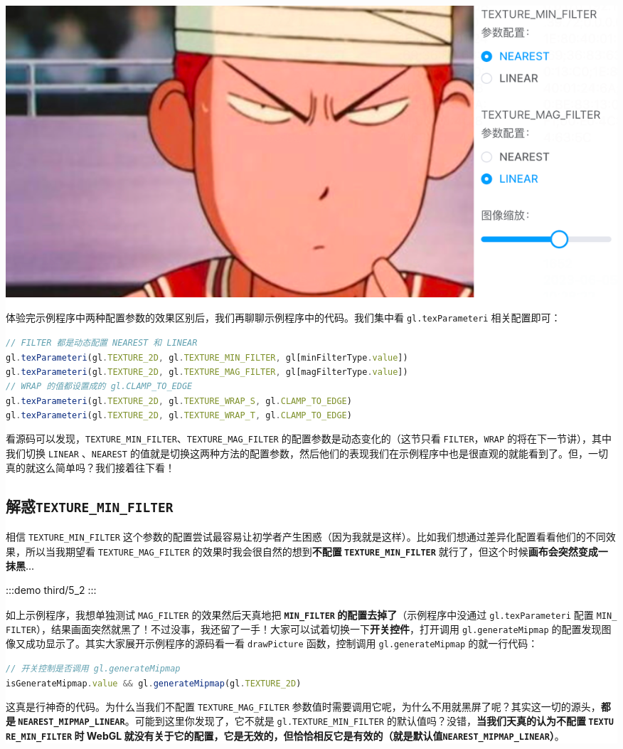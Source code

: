 ![5.5](../../public/images/third/5.5.png)

体验完示例程序中两种配置参数的效果区别后，我们再聊聊示例程序中的代码。我们集中看 `gl.texParameteri` 相关配置即可：
```js
// FILTER 都是动态配置 NEAREST 和 LINEAR
gl.texParameteri(gl.TEXTURE_2D, gl.TEXTURE_MIN_FILTER, gl[minFilterType.value])
gl.texParameteri(gl.TEXTURE_2D, gl.TEXTURE_MAG_FILTER, gl[magFilterType.value])
// WRAP 的值都设置成的 gl.CLAMP_TO_EDGE
gl.texParameteri(gl.TEXTURE_2D, gl.TEXTURE_WRAP_S, gl.CLAMP_TO_EDGE)
gl.texParameteri(gl.TEXTURE_2D, gl.TEXTURE_WRAP_T, gl.CLAMP_TO_EDGE)
```

看源码可以发现，`TEXTURE_MIN_FILTER`、`TEXTURE_MAG_FILTER` 的配置参数是动态变化的（这节只看 `FILTER`，`WRAP` 的将在下一节讲），其中我们切换 `LINEAR` 、`NEAREST` 的值就是切换这两种方法的配置参数，然后他们的表现我们在示例程序中也是很直观的就能看到了。但，一切真的就这么简单吗？我们接着往下看！

## 解惑`TEXTURE_MIN_FILTER` 

相信 `TEXTURE_MIN_FILTER` 这个参数的配置尝试最容易让初学者产生困惑（因为我就是这样）。比如我们想通过差异化配置看看他们的不同效果，所以当我期望看 `TEXTURE_MAG_FILTER` 的效果时我会很自然的想到**不配置 `TEXTURE_MIN_FILTER`** 就行了，但这个时候**画布会突然变成一抹黑**...

:::demo
third/5_2
:::

如上示例程序，我想单独测试 `MAG_FILTER` 的效果然后天真地把 **`MIN_FILTER` 的配置去掉了**（示例程序中没通过 `gl.texParameteri` 配置 `MIN_FILTER`），结果画面突然就黑了！不过没事，我还留了一手！大家可以试着切换一下**开关控件**，打开调用 `gl.generateMipmap` 的配置发现图像又成功显示了。其实大家展开示例程序的源码看一看 `drawPicture` 函数，控制调用 `gl.generateMipmap` 的就一行代码：
```js
// 开关控制是否调用 gl.generateMipmap
isGenerateMipmap.value && gl.generateMipmap(gl.TEXTURE_2D)
```

这真是行神奇的代码。为什么当我们不配置 `TEXTURE_MAG_FILTER` 参数值时需要调用它呢，为什么不用就黑屏了呢？其实这一切的源头，**都是 `NEAREST_MIPMAP_LINEAR`**。可能到这里你发现了，它不就是 `gl.TEXTURE_MIN_FILTER` 的默认值吗？没错，**当我们天真的认为不配置 `TEXTURE_MIN_FILTER` 时 WebGL 就没有关于它的配置，它是无效的，但恰恰相反它是有效的（就是默认值`NEAREST_MIPMAP_LINEAR`）**。
